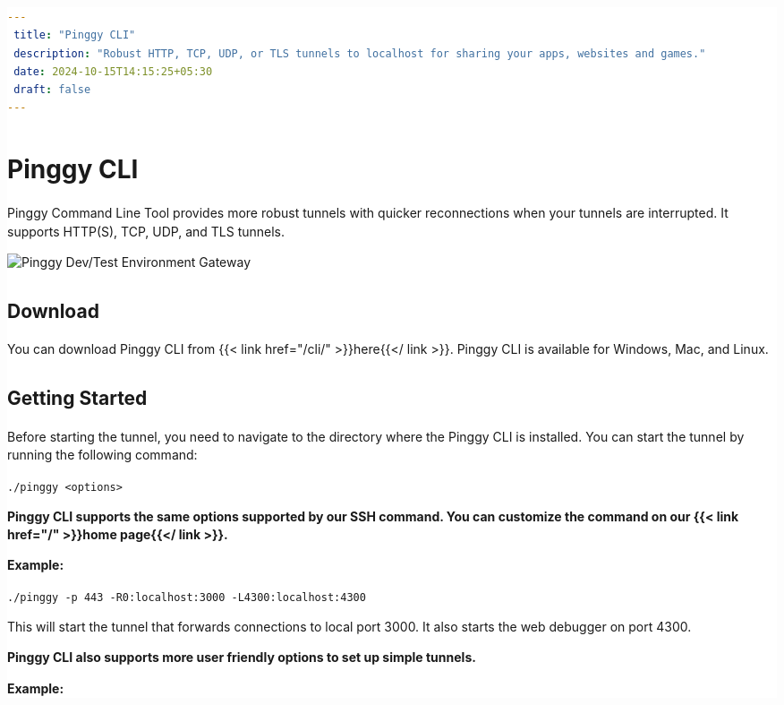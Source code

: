 ```yaml
---
 title: "Pinggy CLI" 
 description: "Robust HTTP, TCP, UDP, or TLS tunnels to localhost for sharing your apps, websites and games."
 date: 2024-10-15T14:15:25+05:30 
 draft: false 
---
```


# Pinggy CLI

Pinggy Command Line Tool provides more robust tunnels with quicker reconnections when your tunnels are interrupted. It supports HTTP(S), TCP, UDP, and TLS tunnels.

<div>
    <img
    src="/assets/cli_tui.png" style="box-shadow: none;"
    class="mt-2 py-2 img-fluid featureimage"
    alt="Pinggy Dev/Test Environment Gateway"
    />
</div> 

## Download

You can download Pinggy CLI from {{< link href="/cli/" >}}here{{</ link >}}. Pinggy CLI is available for Windows, Mac, and Linux.


## Getting Started

Before starting the tunnel, you need to navigate to the directory where the Pinggy CLI is installed. You can start the tunnel by running the following command:

```
./pinggy <options>
```

**Pinggy CLI supports the same options supported by our SSH command. You can customize the command on our {{< link href="/" >}}home page{{</ link >}}.**

**Example:**

```
./pinggy -p 443 -R0:localhost:3000 -L4300:localhost:4300
```

This will start the tunnel that forwards connections to local port 3000. It also starts the web debugger on port 4300.


**Pinggy CLI also supports more user friendly options to set up simple tunnels.**

**Example:**
